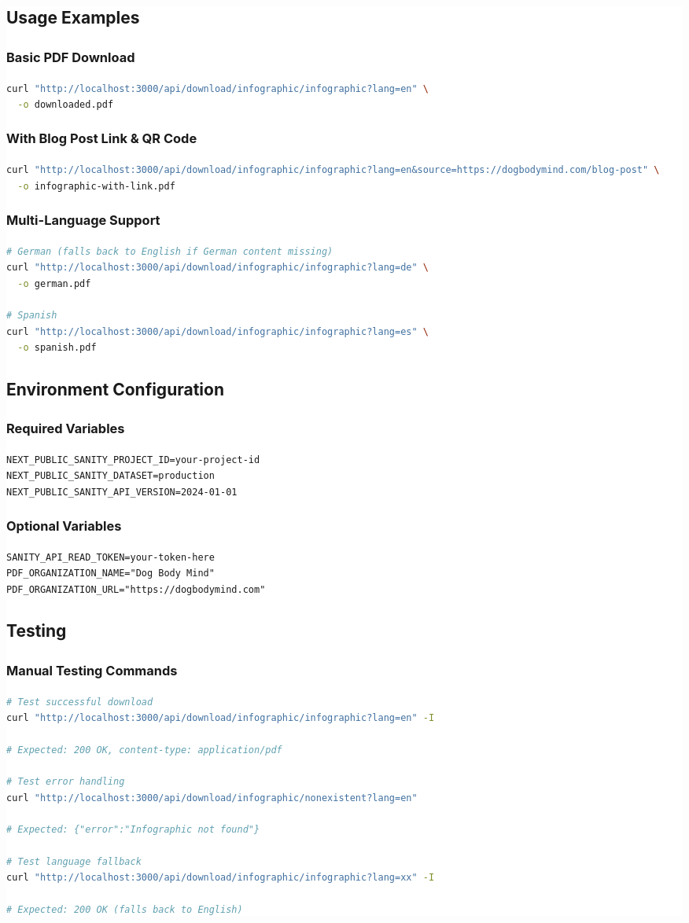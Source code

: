 ## Usage Examples

### Basic PDF Download
```bash
curl "http://localhost:3000/api/download/infographic/infographic?lang=en" \
  -o downloaded.pdf
```

### With Blog Post Link & QR Code
```bash
curl "http://localhost:3000/api/download/infographic/infographic?lang=en&source=https://dogbodymind.com/blog-post" \
  -o infographic-with-link.pdf
```

### Multi-Language Support
```bash
# German (falls back to English if German content missing)
curl "http://localhost:3000/api/download/infographic/infographic?lang=de" \
  -o german.pdf

# Spanish
curl "http://localhost:3000/api/download/infographic/infographic?lang=es" \
  -o spanish.pdf
```

## Environment Configuration

### Required Variables
```env
NEXT_PUBLIC_SANITY_PROJECT_ID=your-project-id
NEXT_PUBLIC_SANITY_DATASET=production
NEXT_PUBLIC_SANITY_API_VERSION=2024-01-01
```

### Optional Variables
```env
SANITY_API_READ_TOKEN=your-token-here
PDF_ORGANIZATION_NAME="Dog Body Mind"
PDF_ORGANIZATION_URL="https://dogbodymind.com"
```

## Testing

### Manual Testing Commands
```bash
# Test successful download
curl "http://localhost:3000/api/download/infographic/infographic?lang=en" -I

# Expected: 200 OK, content-type: application/pdf

# Test error handling
curl "http://localhost:3000/api/download/infographic/nonexistent?lang=en"

# Expected: {"error":"Infographic not found"}

# Test language fallback
curl "http://localhost:3000/api/download/infographic/infographic?lang=xx" -I

# Expected: 200 OK (falls back to English)
```
